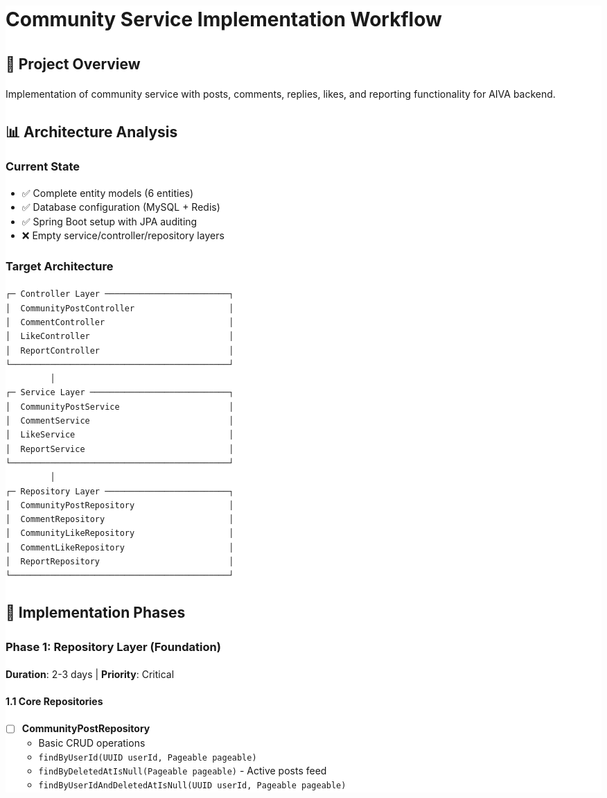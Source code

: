 # Community Service Implementation Workflow

## 🎯 Project Overview
Implementation of community service with posts, comments, replies, likes, and reporting functionality for AIVA backend.

## 📊 Architecture Analysis

### Current State
- ✅ Complete entity models (6 entities)
- ✅ Database configuration (MySQL + Redis)
- ✅ Spring Boot setup with JPA auditing
- ❌ Empty service/controller/repository layers

### Target Architecture
```
┌─ Controller Layer ─────────────────────────┐
│  CommunityPostController                   │
│  CommentController                         │  
│  LikeController                            │
│  ReportController                          │
└────────────────────────────────────────────┘
         │
┌─ Service Layer ────────────────────────────┐
│  CommunityPostService                      │
│  CommentService                            │
│  LikeService                               │
│  ReportService                             │
└────────────────────────────────────────────┘
         │
┌─ Repository Layer ─────────────────────────┐
│  CommunityPostRepository                   │
│  CommentRepository                         │
│  CommunityLikeRepository                   │
│  CommentLikeRepository                     │
│  ReportRepository                          │
└────────────────────────────────────────────┘
```

## 🚀 Implementation Phases

### Phase 1: Repository Layer (Foundation)
**Duration**: 2-3 days | **Priority**: Critical

#### 1.1 Core Repositories
- [ ] **CommunityPostRepository**
  - Basic CRUD operations
  - `findByUserId(UUID userId, Pageable pageable)`
  - `findByDeletedAtIsNull(Pageable pageable)` - Active posts feed
  - `findByUserIdAndDeletedAtIsNull(UUID userId, Pageable pageable)`
